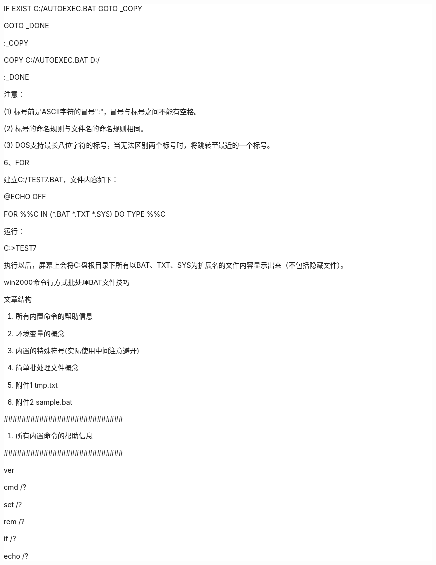 IF EXIST C:/AUTOEXEC.BAT GOTO _COPY

GOTO _DONE

:_COPY

COPY C:/AUTOEXEC.BAT D:/

:_DONE

注意：

(1) 标号前是ASCII字符的冒号":"，冒号与标号之间不能有空格。

(2) 标号的命名规则与文件名的命名规则相同。

(3) DOS支持最长八位字符的标号，当无法区别两个标号时，将跳转至最近的一个标号。

6、FOR

建立C:/TEST7.BAT，文件内容如下：

@ECHO OFF

FOR %%C IN (*.BAT *.TXT *.SYS) DO TYPE %%C

运行：

C:>TEST7

执行以后，屏幕上会将C:盘根目录下所有以BAT、TXT、SYS为扩展名的文件内容显示出来（不包括隐藏文件）。

win2000命令行方式批处理BAT文件技巧

文章结构

1. 所有内置命令的帮助信息

2. 环境变量的概念

3. 内置的特殊符号(实际使用中间注意避开)

4. 简单批处理文件概念

5. 附件1 tmp.txt

6. 附件2 sample.bat

###########################

1. 所有内置命令的帮助信息

###########################

ver

cmd /?

set /?

rem /?

if /?

echo /?
